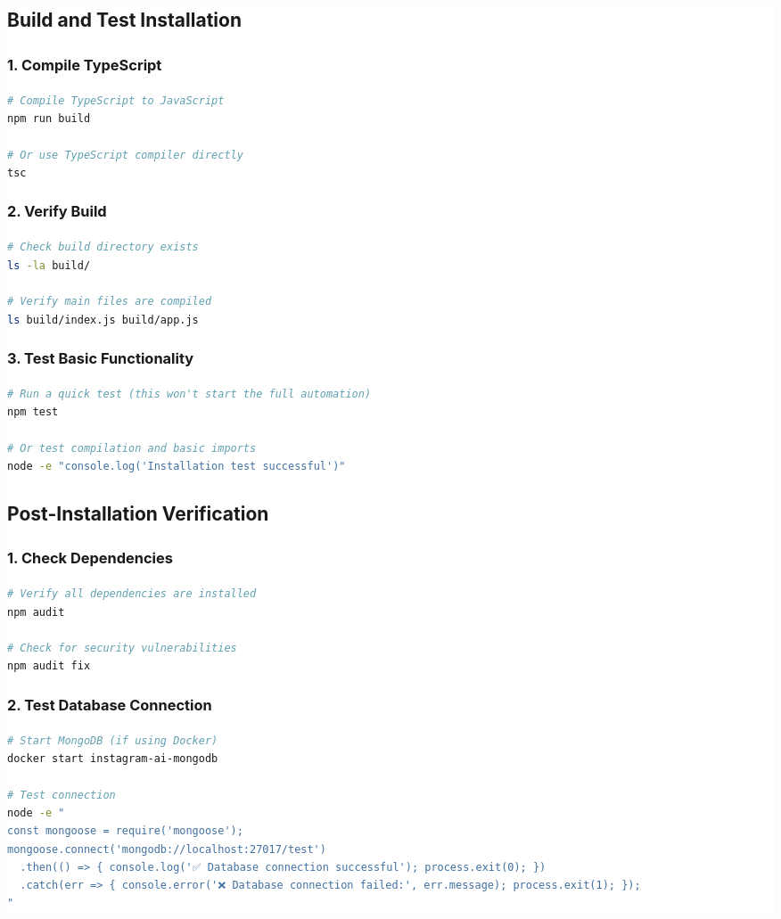 ## Build and Test Installation

### 1. Compile TypeScript

```bash
# Compile TypeScript to JavaScript
npm run build

# Or use TypeScript compiler directly
tsc
```

### 2. Verify Build

```bash
# Check build directory exists
ls -la build/

# Verify main files are compiled
ls build/index.js build/app.js
```

### 3. Test Basic Functionality

```bash
# Run a quick test (this won't start the full automation)
npm test

# Or test compilation and basic imports
node -e "console.log('Installation test successful')"
```

## Post-Installation Verification

### 1. Check Dependencies

```bash
# Verify all dependencies are installed
npm audit

# Check for security vulnerabilities
npm audit fix
```

### 2. Test Database Connection

```bash
# Start MongoDB (if using Docker)
docker start instagram-ai-mongodb

# Test connection
node -e "
const mongoose = require('mongoose');
mongoose.connect('mongodb://localhost:27017/test')
  .then(() => { console.log('✅ Database connection successful'); process.exit(0); })
  .catch(err => { console.error('❌ Database connection failed:', err.message); process.exit(1); });
"
```
